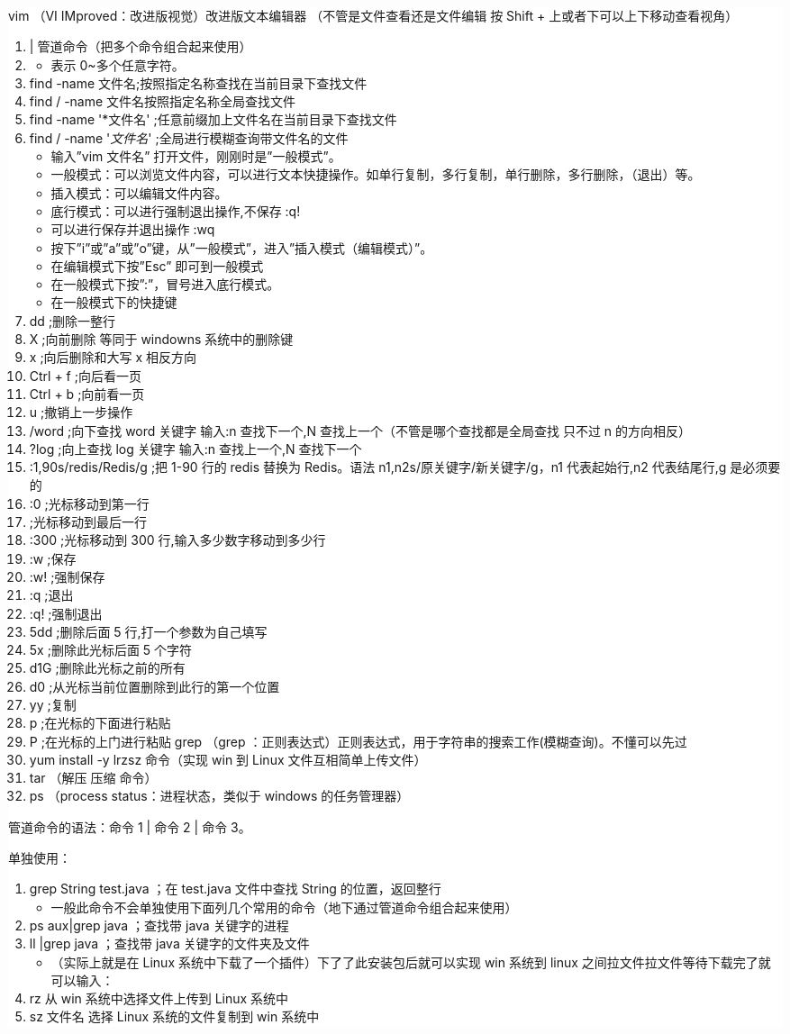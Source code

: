 vim （VI IMproved：改进版视觉）改进版文本编辑器 （不管是文件查看还是文件编辑 按 Shift + 上或者下可以上下移动查看视角）

1. | 管道命令（把多个命令组合起来使用）
1. - 表示 0~多个任意字符。
1. find -name 文件名;按照指定名称查找在当前目录下查找文件
1. find / -name 文件名按照指定名称全局查找文件
1. find -name '\*文件名' ;任意前缀加上文件名在当前目录下查找文件
1. find / -name '_文件名_' ;全局进行模糊查询带文件名的文件
   - 输入”vim 文件名” 打开文件，刚刚时是”一般模式”。
   - 一般模式：可以浏览文件内容，可以进行文本快捷操作。如单行复制，多行复制，单行删除，多行删除，（退出）等。
   - 插入模式：可以编辑文件内容。
   - 底行模式：可以进行强制退出操作,不保存 :q!
   - 可以进行保存并退出操作 :wq
   - 按下”i”或”a”或”o”键，从”一般模式”，进入”插入模式（编辑模式）”。
   - 在编辑模式下按”Esc” 即可到一般模式
   - 在一般模式下按”:”，冒号进入底行模式。
   - 在一般模式下的快捷键
1. dd ;删除一整行
1. X ;向前删除 等同于 windowns 系统中的删除键
1. x ;向后删除和大写 x 相反方向
1. Ctrl + f ;向后看一页
1. Ctrl + b ;向前看一页
1. u ;撤销上一步操作
1. /word ;向下查找 word 关键字 输入:n 查找下一个,N 查找上一个（不管是哪个查找都是全局查找 只不过 n 的方向相反）
1. ?log ;向上查找 log 关键字 输入:n 查找上一个,N 查找下一个
1. :1,90s/redis/Redis/g ;把 1-90 行的 redis 替换为 Redis。语法 n1,n2s/原关键字/新关键字/g，n1 代表起始行,n2 代表结尾行,g 是必须要的
1. :0 ;光标移动到第一行
1. ;光标移动到最后一行
1. :300 ;光标移动到 300 行,输入多少数字移动到多少行
1. :w ;保存
1. :w! ;强制保存
1. :q ;退出
1. :q! ;强制退出
1. 5dd ;删除后面 5 行,打一个参数为自己填写
1. 5x ;删除此光标后面 5 个字符
1. d1G ;删除此光标之前的所有
1. d0 ;从光标当前位置删除到此行的第一个位置
1. yy ;复制
1. p ;在光标的下面进行粘贴
1. P ;在光标的上门进行粘贴 grep （grep ：正则表达式）正则表达式，用于字符串的搜索工作(模糊查询)。不懂可以先过
1. yum install -y lrzsz 命令（实现 win 到 Linux 文件互相简单上传文件）
1. tar （解压 压缩 命令）
1. ps （process status：进程状态，类似于 windows 的任务管理器）

管道命令的语法：命令 1 | 命令 2 | 命令 3。

单独使用：

1. grep String test.java ；在 test.java 文件中查找 String 的位置，返回整行
   - 一般此命令不会单独使用下面列几个常用的命令（地下通过管道命令组合起来使用）
1. ps aux|grep java ；查找带 java 关键字的进程
1. ll |grep java ；查找带 java 关键字的文件夹及文件
   - （实际上就是在 Linux 系统中下载了一个插件）下了了此安装包后就可以实现 win 系统到 linux 之间拉文件拉文件等待下载完了就可以输入：
1. rz 从 win 系统中选择文件上传到 Linux 系统中
1. sz 文件名 选择 Linux 系统的文件复制到 win 系统中
